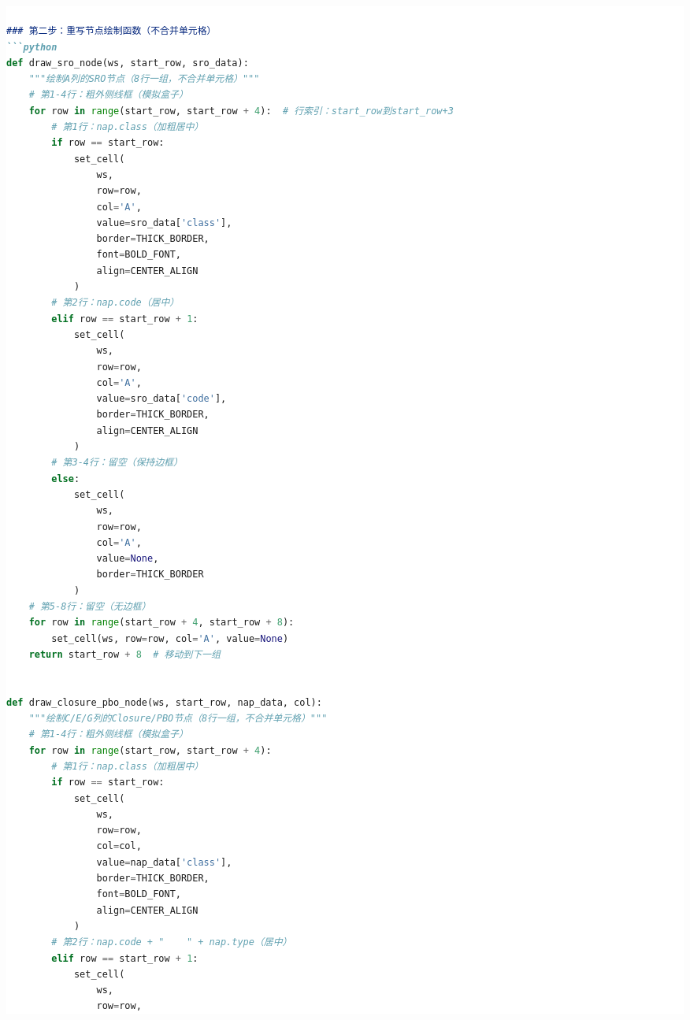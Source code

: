 ~~~markdown

### 第二步：重写节点绘制函数（不合并单元格）
```python
def draw_sro_node(ws, start_row, sro_data):
    """绘制A列的SRO节点（8行一组，不合并单元格）"""
    # 第1-4行：粗外侧线框（模拟盒子）
    for row in range(start_row, start_row + 4):  # 行索引：start_row到start_row+3
        # 第1行：nap.class（加粗居中）
        if row == start_row:
            set_cell(
                ws,
                row=row,
                col='A',
                value=sro_data['class'],
                border=THICK_BORDER,
                font=BOLD_FONT,
                align=CENTER_ALIGN
            )
        # 第2行：nap.code（居中）
        elif row == start_row + 1:
            set_cell(
                ws,
                row=row,
                col='A',
                value=sro_data['code'],
                border=THICK_BORDER,
                align=CENTER_ALIGN
            )
        # 第3-4行：留空（保持边框）
        else:
            set_cell(
                ws,
                row=row,
                col='A',
                value=None,
                border=THICK_BORDER
            )
    # 第5-8行：留空（无边框）
    for row in range(start_row + 4, start_row + 8):
        set_cell(ws, row=row, col='A', value=None)
    return start_row + 8  # 移动到下一组


def draw_closure_pbo_node(ws, start_row, nap_data, col):
    """绘制C/E/G列的Closure/PBO节点（8行一组，不合并单元格）"""
    # 第1-4行：粗外侧线框（模拟盒子）
    for row in range(start_row, start_row + 4):
        # 第1行：nap.class（加粗居中）
        if row == start_row:
            set_cell(
                ws,
                row=row,
                col=col,
                value=nap_data['class'],
                border=THICK_BORDER,
                font=BOLD_FONT,
                align=CENTER_ALIGN
            )
        # 第2行：nap.code + "    " + nap.type（居中）
        elif row == start_row + 1:
            set_cell(
                ws,
                row=row,
~~~